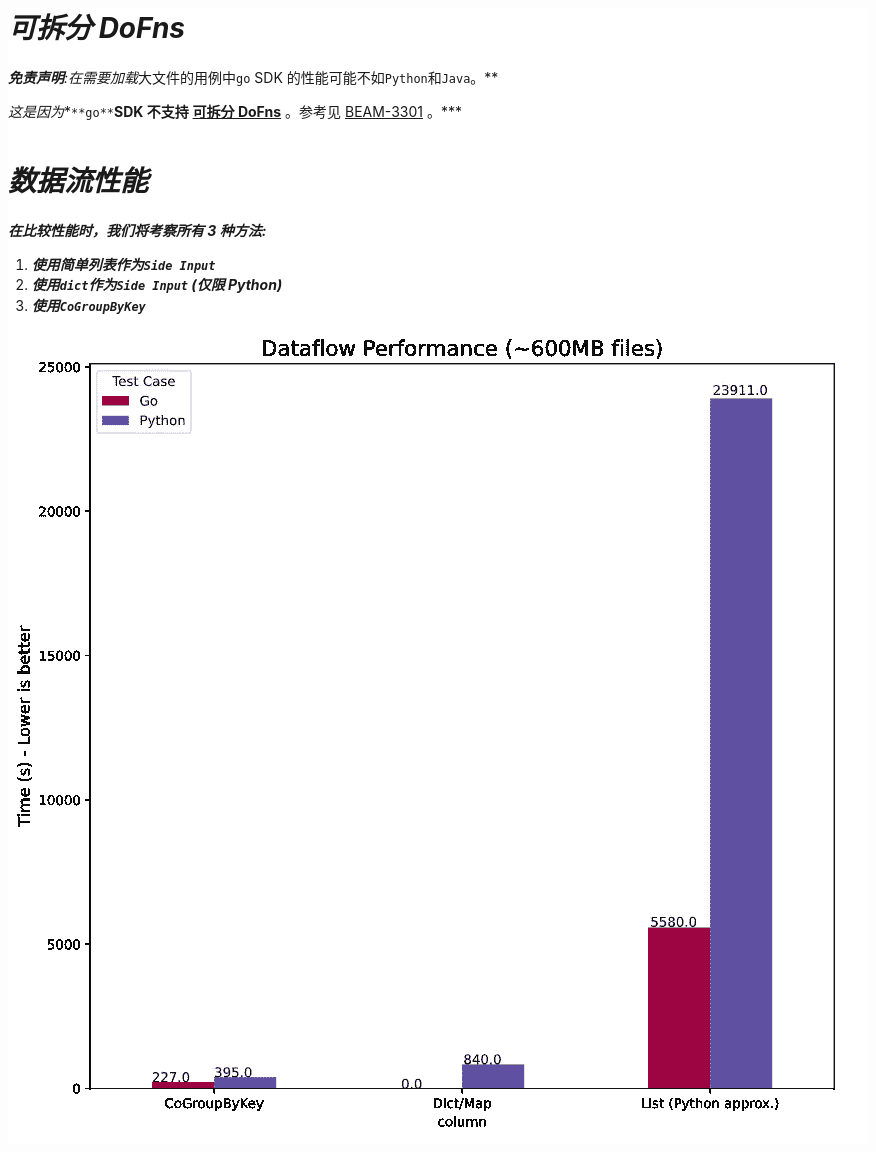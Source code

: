 # *可拆分 DoFns*

***免责声明**:在需要加载*大文件的用例中`go` SDK 的性能可能不如`Python`和`Java`。**

*这是因为**`**go**`**SDK 不支持** [**可拆分 DoFns**](https://beam.apache.org/blog/splittable-do-fn/) 。参考见 [BEAM-3301](https://issues.apache.org/jira/browse/BEAM-3301) 。***

# ***数据流性能***

***在比较性能时，我们将考察所有 3 种方法:***

1.  ***使用简单列表作为`Side Input`***
2.  ***使用`dict`作为`Side Input` *(仅限 Python)****
3.  ***使用`CoGroupByKey`***

***![](img/3b0c7e6ce8556180717e9a3bb6f60139.png)***
